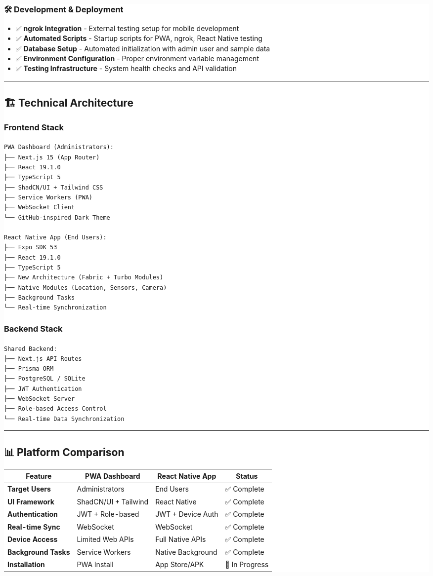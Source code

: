### **🛠️ Development & Deployment**
- ✅ **ngrok Integration** - External testing setup for mobile development
- ✅ **Automated Scripts** - Startup scripts for PWA, ngrok, React Native testing
- ✅ **Database Setup** - Automated initialization with admin user and sample data
- ✅ **Environment Configuration** - Proper environment variable management
- ✅ **Testing Infrastructure** - System health checks and API validation

---

## 🏗️ **Technical Architecture**

### **Frontend Stack**
```
PWA Dashboard (Administrators):
├── Next.js 15 (App Router)
├── React 19.1.0
├── TypeScript 5
├── ShadCN/UI + Tailwind CSS
├── Service Workers (PWA)
├── WebSocket Client
└── GitHub-inspired Dark Theme

React Native App (End Users):
├── Expo SDK 53
├── React 19.1.0 
├── TypeScript 5
├── New Architecture (Fabric + Turbo Modules)
├── Native Modules (Location, Sensors, Camera)
├── Background Tasks
└── Real-time Synchronization
```

### **Backend Stack**
```
Shared Backend:
├── Next.js API Routes
├── Prisma ORM
├── PostgreSQL / SQLite
├── JWT Authentication
├── WebSocket Server
├── Role-based Access Control
└── Real-time Data Synchronization
```

---

## 📊 **Platform Comparison**

| Feature | PWA Dashboard | React Native App | Status |
|---------|---------------|------------------|---------|
| **Target Users** | Administrators | End Users | ✅ Complete |
| **UI Framework** | ShadCN/UI + Tailwind | React Native | ✅ Complete |
| **Authentication** | JWT + Role-based | JWT + Device Auth | ✅ Complete |
| **Real-time Sync** | WebSocket | WebSocket | ✅ Complete |
| **Device Access** | Limited Web APIs | Full Native APIs | ✅ Complete |
| **Background Tasks** | Service Workers | Native Background | ✅ Complete |
| **Installation** | PWA Install | App Store/APK | 🚧 In Progress |